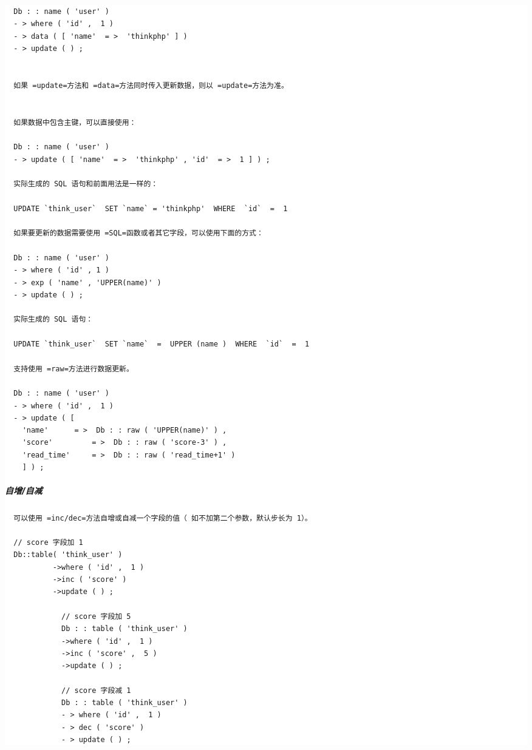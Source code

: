       Db : : name ( 'user' )
      - > where ( 'id' ,  1 )
      - > data ( [ 'name'  = >  'thinkphp' ] )
      - > update ( ) ;


      如果 =update=方法和 =data=方法同时传入更新数据，则以 =update=方法为准。
  

      如果数据中包含主键，可以直接使用：

      Db : : name ( 'user' )
      - > update ( [ 'name'  = >  'thinkphp' , 'id'  = >  1 ] ) ;

      实际生成的 SQL 语句和前面用法是一样的：

      UPDATE `think_user`  SET `name` = 'thinkphp'  WHERE  `id`  =  1
 
      如果要更新的数据需要使用 =SQL=函数或者其它字段，可以使用下面的方式：

      Db : : name ( 'user' )
      - > where ( 'id' , 1 )
      - > exp ( 'name' , 'UPPER(name)' )
      - > update ( ) ;

      实际生成的 SQL 语句：

      UPDATE `think_user`  SET `name`  =  UPPER (name )  WHERE  `id`  =  1
 
      支持使用 =raw=方法进行数据更新。

      Db : : name ( 'user' )
      - > where ( 'id' ,  1 )
      - > update ( [
        'name'      = >  Db : : raw ( 'UPPER(name)' ) ,
        'score'         = >  Db : : raw ( 'score-3' ) ,
        'read_time'     = >  Db : : raw ( 'read_time+1' )
        ] ) ;

##### 自增/自减
      可以使用 =inc/dec=方法自增或自减一个字段的值（ 如不加第二个参数，默认步长为 1）。

      // score 字段加 1
      Db::table( 'think_user' )
               ->where ( 'id' ,  1 )
               ->inc ( 'score' )
               ->update ( ) ;

                 // score 字段加 5
                 Db : : table ( 'think_user' )
                 ->where ( 'id' ,  1 )
                 ->inc ( 'score' ,  5 )
                 ->update ( ) ;

                 // score 字段减 1
                 Db : : table ( 'think_user' )
                 - > where ( 'id' ,  1 )
                 - > dec ( 'score' )
                 - > update ( ) ;

